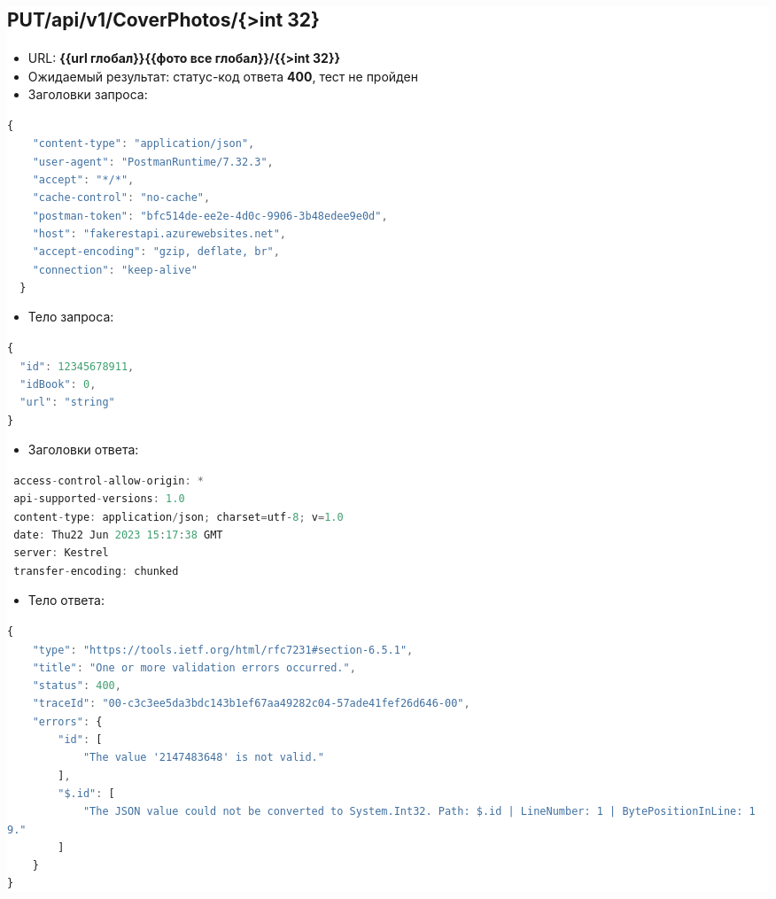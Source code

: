 
## PUT/api/v1/CoverPhotos/{>int 32}
- URL: **{{url глобал}}{{фото все глобал}}/{{>int 32}}**
- Ожидаемый результат: статус-код ответа **400**, тест не пройден
- Заголовки запроса: 
```javascript
{
    "content-type": "application/json",
    "user-agent": "PostmanRuntime/7.32.3",
    "accept": "*/*",
    "cache-control": "no-cache",
    "postman-token": "bfc514de-ee2e-4d0c-9906-3b48edee9e0d",
    "host": "fakerestapi.azurewebsites.net",
    "accept-encoding": "gzip, deflate, br",
    "connection": "keep-alive"
  }
```
- Тело запроса:
```javascript
{
  "id": 12345678911,
  "idBook": 0,
  "url": "string"
}
```
- Заголовки ответа:
```javascript
 access-control-allow-origin: * 
 api-supported-versions: 1.0 
 content-type: application/json; charset=utf-8; v=1.0 
 date: Thu22 Jun 2023 15:17:38 GMT 
 server: Kestrel 
 transfer-encoding: chunked 
 ```
- Тело ответа: 
```javascript
{
    "type": "https://tools.ietf.org/html/rfc7231#section-6.5.1",
    "title": "One or more validation errors occurred.",
    "status": 400,
    "traceId": "00-c3c3ee5da3bdc143b1ef67aa49282c04-57ade41fef26d646-00",
    "errors": {
        "id": [
            "The value '2147483648' is not valid."
        ],
        "$.id": [
            "The JSON value could not be converted to System.Int32. Path: $.id | LineNumber: 1 | BytePositionInLine: 19."
        ]
    }
}
```
